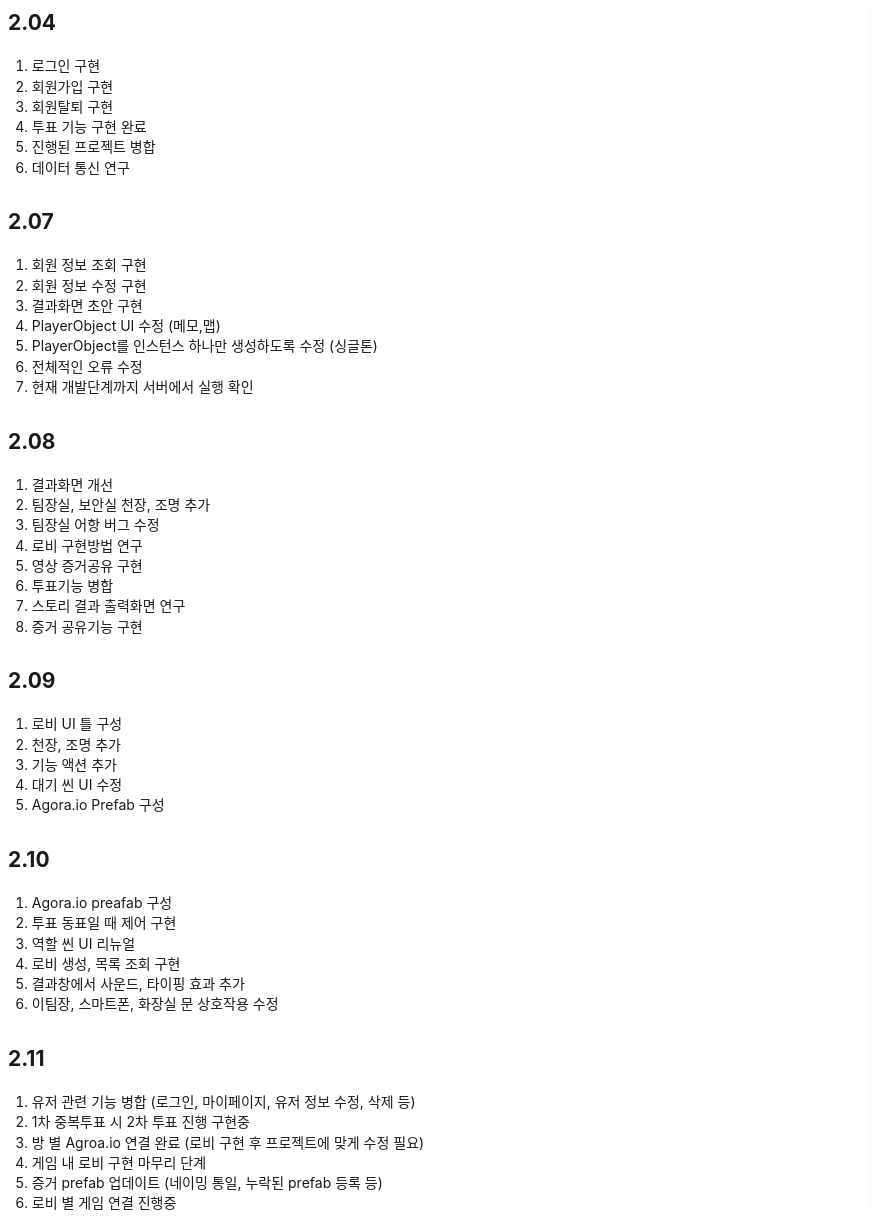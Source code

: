 ## 2.04
1. 로그인 구현
2. 회원가입 구현
3. 회원탈퇴 구현
4. 투표 기능 구현 완료
5. 진행된 프로젝트 병합
6. 데이터 통신 연구

## 2.07
1. 회원 정보 조회 구현
2. 회원 정보 수정 구현
3. 결과화면 초안 구현
4. PlayerObject UI 수정 (메모,맵)
5. PlayerObject를 인스턴스 하나만 생성하도록 수정 (싱글톤)
6. 전체적인 오류 수정
7. 현재 개발단계까지 서버에서 실행 확인

## 2.08
1. 결과화면 개선
2. 팀장실, 보안실 천장, 조명 추가
3. 팀장실 어항 버그 수정
4. 로비 구현방법 연구
5. 영상 증거공유 구현
6. 투표기능 병합
7. 스토리 결과 출력화면 연구
8. 증거 공유기능 구현

## 2.09
1. 로비 UI 틀 구성
2. 천장, 조명 추가
3. 기능 액션 추가
4. 대기 씬 UI 수정
5. Agora.io Prefab 구성

## 2.10
1. Agora.io preafab 구성
2. 투표 동표일 때 제어 구현
3. 역할 씬 UI 리뉴얼
4. 로비 생성, 목록 조회 구현
5. 결과창에서 사운드, 타이핑 효과 추가
6. 이팀장, 스마트폰, 화장실 문 상호작용 수정

## 2.11
1. 유저 관련 기능 병합 (로그인, 마이페이지, 유저 정보 수정, 삭제 등)
2. 1차 중복투표 시 2차 투표 진행 구현중
3. 방 별 Agroa.io 연결 완료 (로비 구현 후 프로젝트에 맞게 수정 필요)
4. 게임 내 로비 구현 마무리 단계
5. 증거 prefab 업데이트 (네이밍 통일, 누락된 prefab 등록 등)
6. 로비 별 게임 연결 진행중

